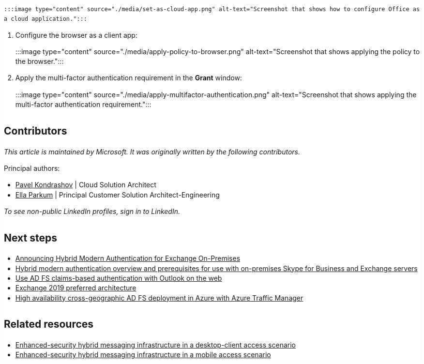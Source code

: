     :::image type="content" source="./media/set-as-cloud-app.png" alt-text="Screenshot that shows how to configure Office as a cloud application.":::

1. Configure the browser as a client app:

    :::image type="content" source="./media/apply-policy-to-browser.png" alt-text="Screenshot that shows applying the policy to the browser.":::

1. Apply the multi-factor authentication requirement in the **Grant** window:

    :::image type="content" source="./media/apply-multifactor-authentication.png" alt-text="Screenshot that shows applying the multi-factor authentication requirement.":::

## Contributors

*This article is maintained by Microsoft. It was originally written by the following contributors.*

Principal authors:

- [Pavel Kondrashov](https://www.linkedin.com/in/kondrashov-pv) | Cloud Solution Architect
- [Ella Parkum](https://www.linkedin.com/in/ella-parkum-15036923) | Principal Customer Solution Architect-Engineering

*To see non-public LinkedIn profiles, sign in to LinkedIn.*

## Next steps

- [Announcing Hybrid Modern Authentication for Exchange On-Premises](https://techcommunity.microsoft.com/t5/exchange-team-blog/announcing-hybrid-modern-authentication-for-exchange-on-premises/ba-p/607476)
- [Hybrid modern authentication overview and prerequisites for use with on-premises Skype for Business and Exchange servers](/microsoft-365/enterprise/hybrid-modern-auth-overview?view=o365-worldwide)
- [Use AD FS claims-based authentication with Outlook on the web](/exchange/clients/outlook-on-the-web/ad-fs-claims-based-auth?view=exchserver-2019)
- [Exchange 2019 preferred architecture](/exchange/plan-and-deploy/deployment-ref/preferred-architecture-2019)
- [High availability cross-geographic AD FS deployment in Azure with Azure Traffic Manager](/windows-server/identity/ad-fs/deployment/active-directory-adfs-in-azure-with-azure-traffic-manager)

## Related resources

- [Enhanced-security hybrid messaging infrastructure in a desktop-client access scenario](secure-hybrid-messaging-client.yml)
- [Enhanced-security hybrid messaging infrastructure in a mobile access scenario](secure-hybrid-messaging-mobile.yml)
